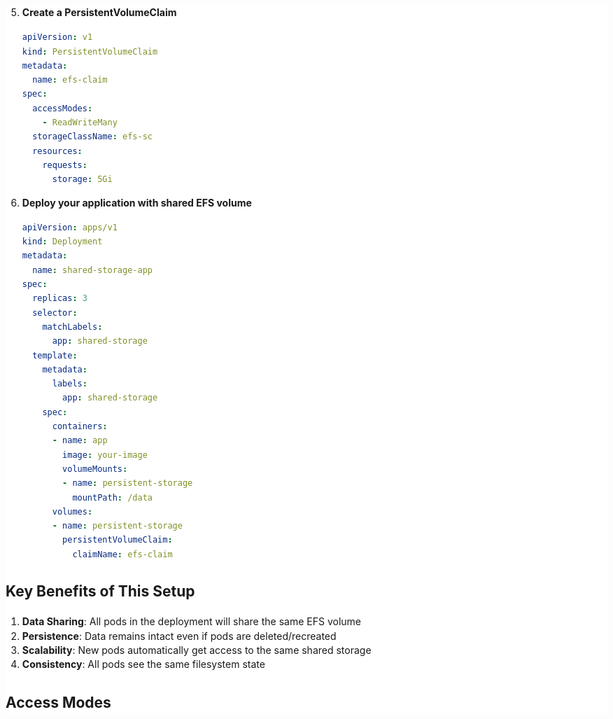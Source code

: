
5. **Create a PersistentVolumeClaim**
   ```yaml
   apiVersion: v1
   kind: PersistentVolumeClaim
   metadata:
     name: efs-claim
   spec:
     accessModes:
       - ReadWriteMany
     storageClassName: efs-sc
     resources:
       requests:
         storage: 5Gi
   ```

6. **Deploy your application with shared EFS volume**
   ```yaml
   apiVersion: apps/v1
   kind: Deployment
   metadata:
     name: shared-storage-app
   spec:
     replicas: 3
     selector:
       matchLabels:
         app: shared-storage
     template:
       metadata:
         labels:
           app: shared-storage
       spec:
         containers:
         - name: app
           image: your-image
           volumeMounts:
           - name: persistent-storage
             mountPath: /data
         volumes:
         - name: persistent-storage
           persistentVolumeClaim:
             claimName: efs-claim
   ```

## Key Benefits of This Setup

1. **Data Sharing**: All pods in the deployment will share the same EFS volume
2. **Persistence**: Data remains intact even if pods are deleted/recreated
3. **Scalability**: New pods automatically get access to the same shared storage
4. **Consistency**: All pods see the same filesystem state

## Access Modes
